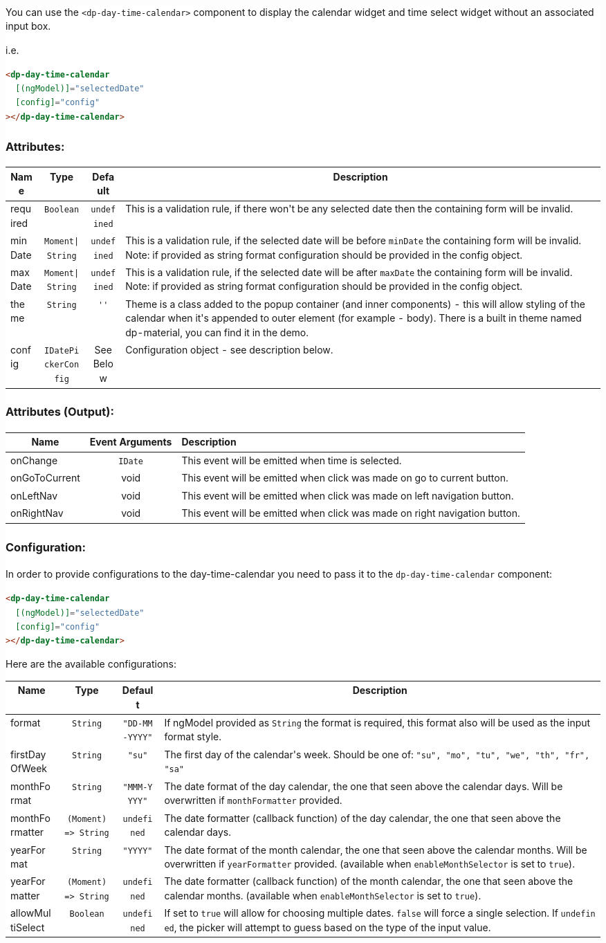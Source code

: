 You can use the `<dp-day-time-calendar>` component to display the calendar widget and time select widget without an associated input box.

i.e.

```html
<dp-day-time-calendar
  [(ngModel)]="selectedDate"
  [config]="config"
></dp-day-time-calendar>
```

### Attributes:

| Name     |        Type         |   Default   | Description                                                                                                                                                                                                                                        |
| -------- | :-----------------: | :---------: | -------------------------------------------------------------------------------------------------------------------------------------------------------------------------------------------------------------------------------------------------- |
| required |      `Boolean`      | `undefined` | This is a validation rule, if there won't be any selected date then the containing form will be invalid.                                                                                                                                           |
| minDate  |  `Moment\|String`   | `undefined` | This is a validation rule, if the selected date will be before `minDate` the containing form will be invalid. Note: if provided as string format configuration should be provided in the config object.                                            |
| maxDate  |  `Moment\|String`   | `undefined` | This is a validation rule, if the selected date will be after `maxDate` the containing form will be invalid. Note: if provided as string format configuration should be provided in the config object.                                             |
| theme    |      `String`       |    `''`     | Theme is a class added to the popup container (and inner components) - this will allow styling of the calendar when it's appended to outer element (for example - body). There is a built in theme named dp-material, you can find it in the demo. |
| config   | `IDatePickerConfig` |  See Below  | Configuration object - see description below.                                                                                                                                                                                                      |

### Attributes (Output):

| Name          | Event Arguments | Description                                                                |
| ------------- | :-------------: | :------------------------------------------------------------------------- |
| onChange      |     `IDate`     | This event will be emitted when time is selected.                          |
| onGoToCurrent |      void       | This event will be emitted when click was made on go to current button.    |
| onLeftNav     |      void       | This event will be emitted when click was made on left navigation button.  |
| onRightNav    |      void       | This event will be emitted when click was made on right navigation button. |

### Configuration:

In order to provide configurations to the day-time-calendar you need to pass it to the `dp-day-time-calendar` component:

```html
<dp-day-time-calendar
  [(ngModel)]="selectedDate"
  [config]="config"
></dp-day-time-calendar>
```

Here are the available configurations:

| Name                        |         Type          |    Default     | Description                                                                                                                                                                                                                 |
| --------------------------- | :-------------------: | :------------: | --------------------------------------------------------------------------------------------------------------------------------------------------------------------------------------------------------------------------- |
| format                      |       `String`        | `"DD-MM-YYYY"` | If ngModel provided as `String` the format is required, this format also will be used as the input format style.                                                                                                            |
| firstDayOfWeek              |       `String`        |     `"su"`     | The first day of the calendar's week. Should be one of: `"su", "mo", "tu", "we", "th", "fr", "sa"`                                                                                                                          |
| monthFormat                 |       `String`        |  `"MMM-YYYY"`  | The date format of the day calendar, the one that seen above the calendar days. Will be overwritten if `monthFormatter` provided.                                                                                           |
| monthFormatter              | `(Moment) => String`  |  `undefined`   | The date formatter (callback function) of the day calendar, the one that seen above the calendar days.                                                                                                                      |
| yearFormat                  |       `String`        |    `"YYYY"`    | The date format of the month calendar, the one that seen above the calendar months. Will be overwritten if `yearFormatter` provided. (available when `enableMonthSelector` is set to `true`).                               |
| yearFormatter               | `(Moment) => String`  |  `undefined`   | The date formatter (callback function) of the month calendar, the one that seen above the calendar months. (available when `enableMonthSelector` is set to `true`).                                                         |
| allowMultiSelect            |       `Boolean`       |  `undefined`   | If set to `true` will allow for choosing multiple dates. `false` will force a single selection. If `undefined`, the picker will attempt to guess based on the type of the input value.                                      |
